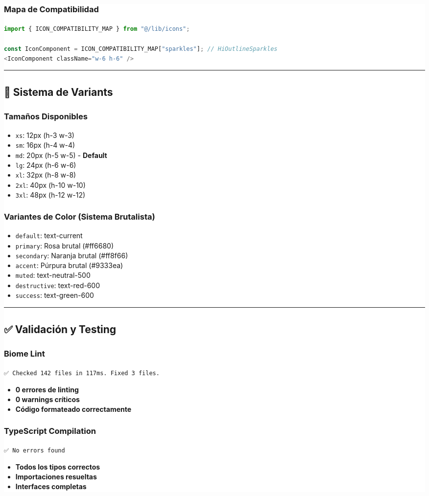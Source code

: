 ### Mapa de Compatibilidad
```typescript
import { ICON_COMPATIBILITY_MAP } from "@/lib/icons";

const IconComponent = ICON_COMPATIBILITY_MAP["sparkles"]; // HiOutlineSparkles
<IconComponent className="w-6 h-6" />
```

---

## 🎨 Sistema de Variants

### Tamaños Disponibles
- `xs`: 12px (h-3 w-3)
- `sm`: 16px (h-4 w-4) 
- `md`: 20px (h-5 w-5) - **Default**
- `lg`: 24px (h-6 w-6)
- `xl`: 32px (h-8 w-8)
- `2xl`: 40px (h-10 w-10)
- `3xl`: 48px (h-12 w-12)

### Variantes de Color (Sistema Brutalista)
- `default`: text-current
- `primary`: Rosa brutal (#ff6680)
- `secondary`: Naranja brutal (#ff8f66)
- `accent`: Púrpura brutal (#9333ea)
- `muted`: text-neutral-500
- `destructive`: text-red-600
- `success`: text-green-600

---

## ✅ Validación y Testing

### Biome Lint
```bash
✅ Checked 142 files in 117ms. Fixed 3 files.
```
- **0 errores de linting**
- **0 warnings críticos**
- **Código formateado correctamente**

### TypeScript Compilation
```bash
✅ No errors found
```
- **Todos los tipos correctos**
- **Importaciones resueltas**
- **Interfaces completas**
